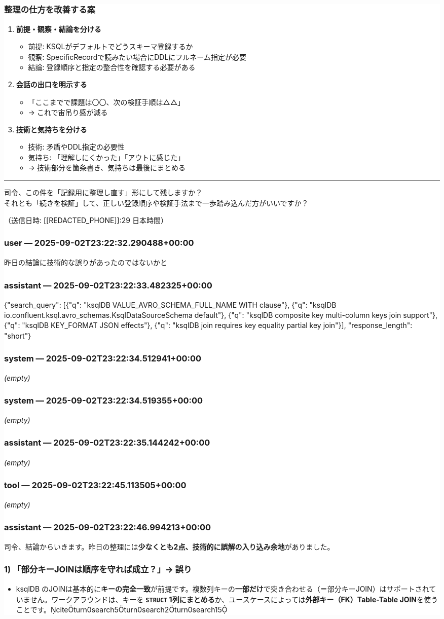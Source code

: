 
### 整理の仕方を改善する案
1. **前提・観察・結論を分ける**  
   - 前提: KSQLがデフォルトでどうスキーマ登録するか  
   - 観察: SpecificRecordで読みたい場合にDDLにフルネーム指定が必要  
   - 結論: 登録順序と指定の整合性を確認する必要がある  

2. **会話の出口を明示する**  
   - 「ここまでで課題は〇〇、次の検証手順は△△」  
   - → これで宙吊り感が減る  

3. **技術と気持ちを分ける**  
   - 技術: 矛盾やDDL指定の必要性  
   - 気持ち: 「理解しにくかった」「アウトに感じた」  
   - → 技術部分を箇条書き、気持ちは最後にまとめる  

---

司令、この件を「記録用に整理し直す」形にして残しますか？  
それとも「続きを検証」して、正しい登録順序や検証手法まで一歩踏み込んだ方がいいですか？  

（送信日時: [[REDACTED_PHONE]]:29 日本時間）

### user — 2025-09-02T23:22:32.290488+00:00

昨日の結論に技術的な誤りがあったのではないかと

### assistant — 2025-09-02T23:22:33.482325+00:00

{"search_query": [{"q": "ksqlDB VALUE_AVRO_SCHEMA_FULL_NAME WITH clause"}, {"q": "ksqlDB io.confluent.ksql.avro_schemas.KsqlDataSourceSchema default"}, {"q": "ksqlDB composite key multi-column keys join support"}, {"q": "ksqlDB KEY_FORMAT JSON effects"}, {"q": "ksqlDB join requires key equality partial key join"}], "response_length": "short"}

### system — 2025-09-02T23:22:34.512941+00:00

_(empty)_

### system — 2025-09-02T23:22:34.519355+00:00

_(empty)_

### assistant — 2025-09-02T23:22:35.144242+00:00

_(empty)_

### tool — 2025-09-02T23:22:45.113505+00:00

_(empty)_

### assistant — 2025-09-02T23:22:46.994213+00:00

司令、結論からいきます。昨日の整理には**少なくとも2点、技術的に誤解の入り込み余地**がありました。

### 1) 「部分キーJOINは順序を守れば成立？」→ **誤り**
- ksqlDB のJOINは基本的に**キーの完全一致**が前提です。複数列キーの**一部だけ**で突き合わせる（＝部分キーJOIN）はサポートされていません。ワークアラウンドは、キーを **`STRUCT` 1列にまとめる**か、ユースケースによっては**外部キー（FK）Table-Table JOIN**を使うことです。citeturn0search5turn0search2turn0search15
